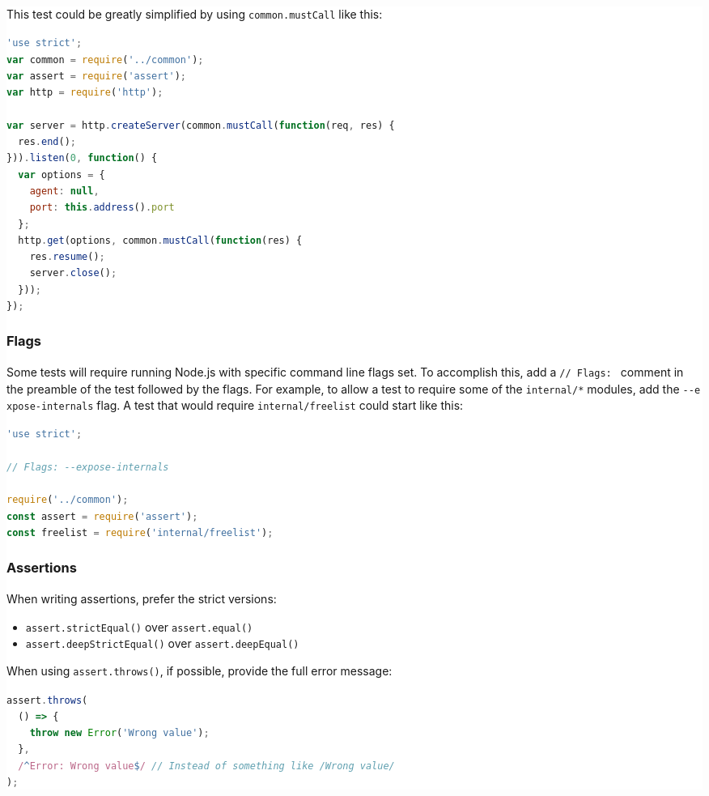 This test could be greatly simplified by using `common.mustCall` like this:

```javascript
'use strict';
var common = require('../common');
var assert = require('assert');
var http = require('http');

var server = http.createServer(common.mustCall(function(req, res) {
  res.end();
})).listen(0, function() {
  var options = {
    agent: null,
    port: this.address().port
  };
  http.get(options, common.mustCall(function(res) {
    res.resume();
    server.close();
  }));
});

```

### Flags

Some tests will require running Node.js with specific command line flags set. To
accomplish this, add a `// Flags: ` comment in the preamble of the
test followed by the flags. For example, to allow a test to require some of the
`internal/*` modules, add the `--expose-internals` flag.
A test that would require `internal/freelist` could start like this:

```javascript
'use strict';

// Flags: --expose-internals

require('../common');
const assert = require('assert');
const freelist = require('internal/freelist');
```

### Assertions

When writing assertions, prefer the strict versions:

* `assert.strictEqual()` over `assert.equal()`
* `assert.deepStrictEqual()` over `assert.deepEqual()`

When using `assert.throws()`, if possible, provide the full error message:

```js
assert.throws(
  () => {
    throw new Error('Wrong value');
  },
  /^Error: Wrong value$/ // Instead of something like /Wrong value/
);
```

